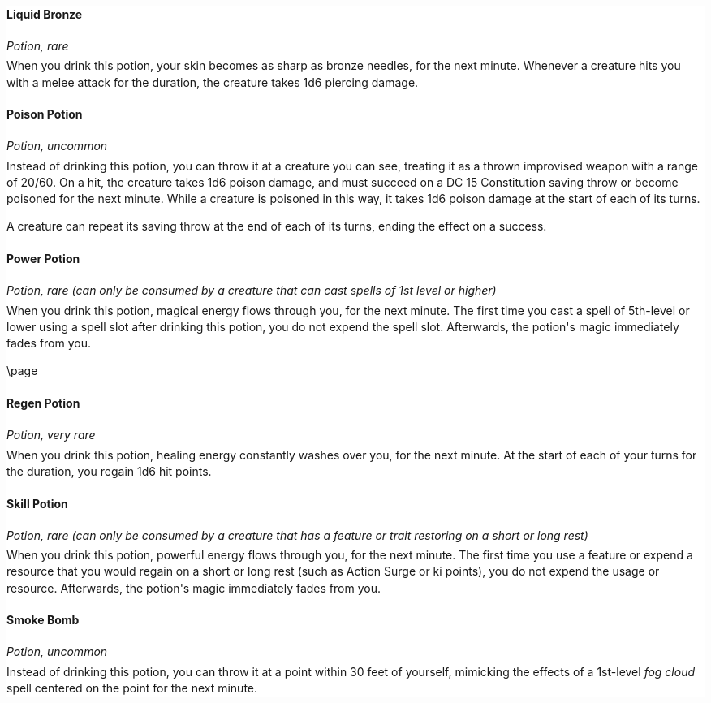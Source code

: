#### Liquid Bronze
*Potion, rare*
<div style='margin-top:-10px'></div>

When you drink this potion, your skin becomes as sharp as bronze needles, for the next minute. Whenever a creature hits you with a melee attack for the duration, the creature takes 1d6 piercing damage.

#### Poison Potion
*Potion, uncommon*
<div style='margin-top:-10px'></div>

Instead of drinking this potion, you can throw it at a creature you can see, treating it as a thrown improvised weapon with a range of 20/60. On a hit, the creature takes 1d6 poison damage, and must succeed on a DC 15 Constitution saving throw or become poisoned for the next minute. While a creature is poisoned in this way, it takes 1d6 poison damage at the start of each of its turns.

A creature can repeat its saving throw at the end of each of its turns, ending the effect on a success.

#### Power Potion
*Potion, rare (can only be consumed by a creature that can cast spells of 1st level or higher)*
<div style='margin-top:-10px'></div>

When you drink this potion, magical energy flows through you, for the next minute. The first time you cast a spell of 5th-level or lower using a spell slot after drinking this potion, you do not expend the spell slot. Afterwards, the potion's magic immediately fades from you.

<div class="pageNumber auto"></div>

\page

#### Regen Potion
*Potion, very rare*
<div style='margin-top:-10px'></div>

When you drink this potion, healing energy constantly washes over you, for the next minute. At the start of each of your turns for the duration, you regain 1d6 hit points.

#### Skill Potion
*Potion, rare (can only be consumed by a creature that has a feature or trait restoring on a short or long rest)*
<div style='margin-top:-10px'></div>

When you drink this potion, powerful energy flows through you, for the next minute. The first time you use a feature or expend a resource that you would regain on a short or long rest (such as Action Surge or ki points), you do not expend the usage or resource. Afterwards, the potion's magic immediately fades from you.

#### Smoke Bomb
*Potion, uncommon*
<div style='margin-top:-10px'></div>

Instead of drinking this potion, you can throw it at a point within 30 feet of yourself, mimicking the effects of a 1st-level *fog cloud* spell centered on the point for the next minute.
